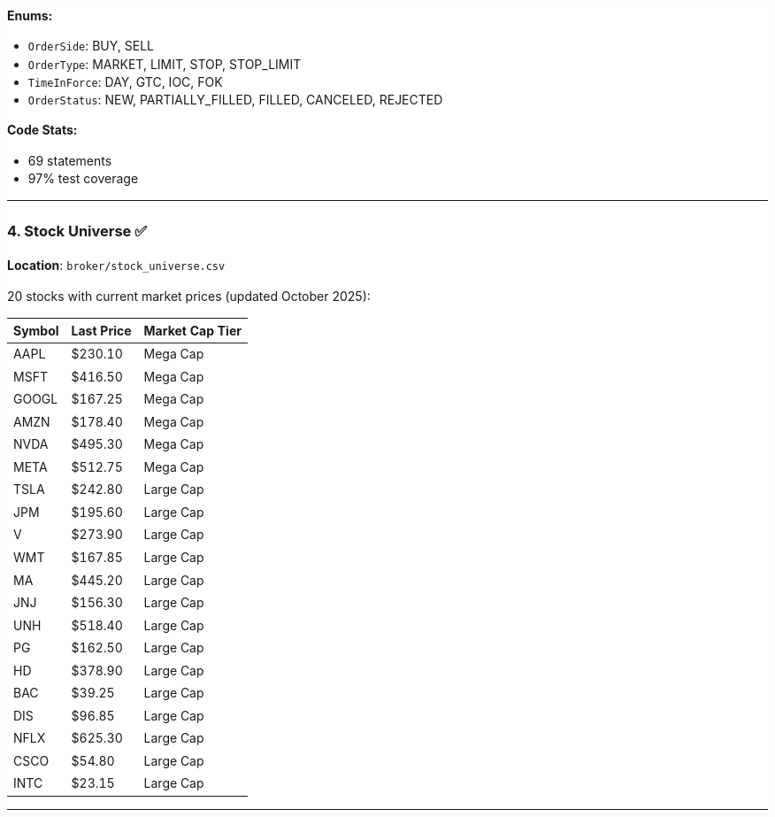 **Enums:**
- `OrderSide`: BUY, SELL
- `OrderType`: MARKET, LIMIT, STOP, STOP_LIMIT
- `TimeInForce`: DAY, GTC, IOC, FOK
- `OrderStatus`: NEW, PARTIALLY_FILLED, FILLED, CANCELED, REJECTED

**Code Stats:**
- 69 statements
- 97% test coverage

---

### 4. Stock Universe ✅

**Location**: `broker/stock_universe.csv`

20 stocks with current market prices (updated October 2025):

| Symbol | Last Price | Market Cap Tier |
|--------|-----------|-----------------|
| AAPL   | $230.10   | Mega Cap        |
| MSFT   | $416.50   | Mega Cap        |
| GOOGL  | $167.25   | Mega Cap        |
| AMZN   | $178.40   | Mega Cap        |
| NVDA   | $495.30   | Mega Cap        |
| META   | $512.75   | Mega Cap        |
| TSLA   | $242.80   | Large Cap       |
| JPM    | $195.60   | Large Cap       |
| V      | $273.90   | Large Cap       |
| WMT    | $167.85   | Large Cap       |
| MA     | $445.20   | Large Cap       |
| JNJ    | $156.30   | Large Cap       |
| UNH    | $518.40   | Large Cap       |
| PG     | $162.50   | Large Cap       |
| HD     | $378.90   | Large Cap       |
| BAC    | $39.25    | Large Cap       |
| DIS    | $96.85    | Large Cap       |
| NFLX   | $625.30   | Large Cap       |
| CSCO   | $54.80    | Large Cap       |
| INTC   | $23.15    | Large Cap       |

---